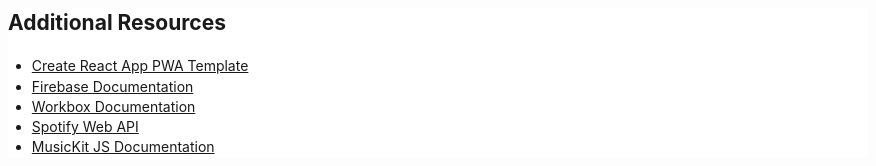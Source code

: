 ## Additional Resources

- [Create React App PWA Template](https://create-react-app.dev/docs/making-a-progressive-web-app/)
- [Firebase Documentation](https://firebase.google.com/docs)
- [Workbox Documentation](https://developers.google.com/web/tools/workbox)
- [Spotify Web API](https://developer.spotify.com/documentation/web-api/)
- [MusicKit JS Documentation](https://developer.apple.com/documentation/musickitjs) 